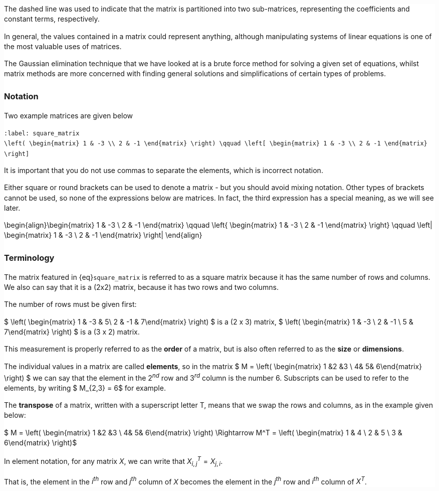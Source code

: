 The dashed line was used to indicate that the matrix is partitioned into two sub-matrices, representing the coefficients and constant terms, respectively.

In general, the values contained in a matrix could represent anything, although manipulating systems of linear equations is one of the most valuable uses of matrices.

The Gaussian elimination technique that we have looked at is a brute force method for solving a given set of equations, whilst matrix methods are more concerned with finding general solutions and simplifications of certain types of problems.

### Notation

Two example matrices are given below

```{math}
:label: square_matrix
\left( \begin{matrix} 1 & -3 \\ 2 & -1 \end{matrix} \right) \qquad \left[ \begin{matrix} 1 & -3 \\ 2 & -1 \end{matrix} \right]
```

It is important that you do not use commas to separate the elements, which is incorrect notation.

Either square or round brackets can be used to denote a matrix - but you should avoid mixing notation. Other types of brackets cannot be used, so none of the expressions below are matrices. In fact, the third expression has a special meaning, as we will see later.

\begin{align}\begin{matrix} 1 & -3 \\ 2 & -1 \end{matrix} \qquad \left\{ \begin{matrix} 1 & -3 \\ 2 & -1 \end{matrix} \right\} \qquad \left| \begin{matrix} 1 & -3 \\ 2 & -1 \end{matrix} \right|	\end{align}

### Terminology

The matrix featured in {eq}`square_matrix` is referred to as a square matrix because it has the same number of rows and columns. We also can say that it is a (2x2) matrix, because it has two rows and two columns.

The number of rows must be given first:

$ \left( \begin{matrix} 1 & -3 & 5\\ 2 & -1 & 7\end{matrix} \right) $  is a (2 x 3) matrix, $ \left( \begin{matrix} 1 & -3 \\ 2 & -1 \\ 5 & 7\end{matrix} \right) $ is a (3 x 2) matrix.

This measurement is properly referred to as the **order** of a matrix, but is also often referred to as the **size** or **dimensions**.

The individual values in a matrix are called **elements**, so in the matrix $ M = \left( \begin{matrix} 1 &2 &3 \\ 4& 5& 6\end{matrix} \right) $ we can say that the element in the $2^{nd}$ row and $3^{rd}$ column is the number 6. Subscripts can be used to refer to the elements, by writing $ M_{2,3} = 6$ for example.

The **transpose** of a matrix, written with a superscript letter T, means that we swap the rows and columns, as in the example given below:

$ M = \left( \begin{matrix} 1 &2 &3 \\ 4& 5& 6\end{matrix} \right) \Rightarrow M^T = \left( \begin{matrix} 1 & 4 \\ 2 & 5  \\ 3 & 6\end{matrix} \right)$

In element notation, for any matrix $X$, we can write that $X^T_{i,j} = X_{j,i}$.

That is, the element in the $i^{th}$ row and $j^{th}$ column of $X$ becomes the element in the $j^{th}$ row and $i^{th}$ column of $X^T$.
